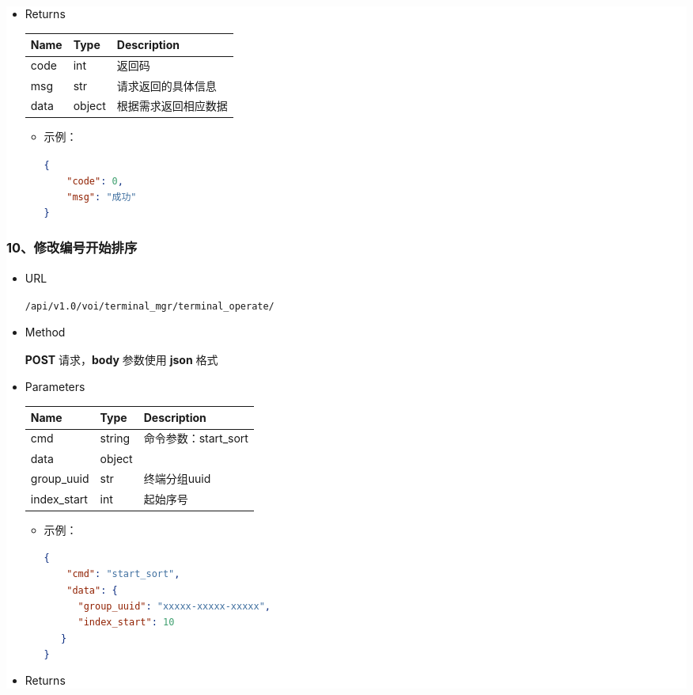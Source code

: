 
* Returns

  | Name | Type   | Description          |
  | :--- | :----- | :------------------- |
  | code | int    | 返回码               |
  | msg  | str    | 请求返回的具体信息   |
  | data | object | 根据需求返回相应数据 |

  - 示例：

    ```json
    {
    	"code": 0,
    	"msg": "成功"
    }
    ```


### 10、修改编号开始排序 ###


* URL

  `/api/v1.0/voi/terminal_mgr/terminal_operate/`

* Method

  **POST** 请求，**body** 参数使用 **json** 格式

* Parameters

  | Name                   | Type   | Description        |
  | ---------------------- | ------ | ------------------ |
  | cmd               		| string | 命令参数：start_sort|
  | data               		|object||
  |group_uuid				|str| 终端分组uuid|
  |index_start				|int| 起始序号|
  
  - 示例：

    ```json
    {
        "cmd": "start_sort",
        "data": {
          "group_uuid": "xxxxx-xxxxx-xxxxx",
          "index_start": 10
       }
    }
    ```


* Returns
